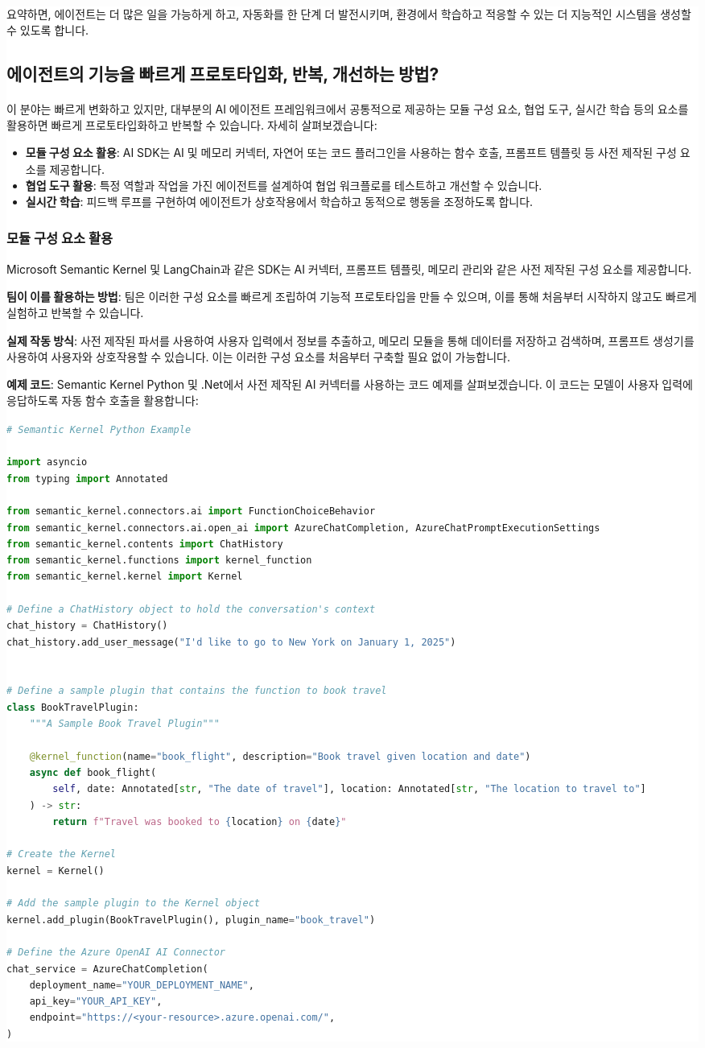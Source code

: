 요약하면, 에이전트는 더 많은 일을 가능하게 하고, 자동화를 한 단계 더 발전시키며, 환경에서 학습하고 적응할 수 있는 더 지능적인 시스템을 생성할 수 있도록 합니다.

## 에이전트의 기능을 빠르게 프로토타입화, 반복, 개선하는 방법?

이 분야는 빠르게 변화하고 있지만, 대부분의 AI 에이전트 프레임워크에서 공통적으로 제공하는 모듈 구성 요소, 협업 도구, 실시간 학습 등의 요소를 활용하면 빠르게 프로토타입화하고 반복할 수 있습니다. 자세히 살펴보겠습니다:

- **모듈 구성 요소 활용**: AI SDK는 AI 및 메모리 커넥터, 자연어 또는 코드 플러그인을 사용하는 함수 호출, 프롬프트 템플릿 등 사전 제작된 구성 요소를 제공합니다.
- **협업 도구 활용**: 특정 역할과 작업을 가진 에이전트를 설계하여 협업 워크플로를 테스트하고 개선할 수 있습니다.
- **실시간 학습**: 피드백 루프를 구현하여 에이전트가 상호작용에서 학습하고 동적으로 행동을 조정하도록 합니다.

### 모듈 구성 요소 활용

Microsoft Semantic Kernel 및 LangChain과 같은 SDK는 AI 커넥터, 프롬프트 템플릿, 메모리 관리와 같은 사전 제작된 구성 요소를 제공합니다.

**팀이 이를 활용하는 방법**: 팀은 이러한 구성 요소를 빠르게 조립하여 기능적 프로토타입을 만들 수 있으며, 이를 통해 처음부터 시작하지 않고도 빠르게 실험하고 반복할 수 있습니다.

**실제 작동 방식**: 사전 제작된 파서를 사용하여 사용자 입력에서 정보를 추출하고, 메모리 모듈을 통해 데이터를 저장하고 검색하며, 프롬프트 생성기를 사용하여 사용자와 상호작용할 수 있습니다. 이는 이러한 구성 요소를 처음부터 구축할 필요 없이 가능합니다.

**예제 코드**: Semantic Kernel Python 및 .Net에서 사전 제작된 AI 커넥터를 사용하는 코드 예제를 살펴보겠습니다. 이 코드는 모델이 사용자 입력에 응답하도록 자동 함수 호출을 활용합니다:

``` python
# Semantic Kernel Python Example

import asyncio
from typing import Annotated

from semantic_kernel.connectors.ai import FunctionChoiceBehavior
from semantic_kernel.connectors.ai.open_ai import AzureChatCompletion, AzureChatPromptExecutionSettings
from semantic_kernel.contents import ChatHistory
from semantic_kernel.functions import kernel_function
from semantic_kernel.kernel import Kernel

# Define a ChatHistory object to hold the conversation's context
chat_history = ChatHistory()
chat_history.add_user_message("I'd like to go to New York on January 1, 2025")


# Define a sample plugin that contains the function to book travel
class BookTravelPlugin:
    """A Sample Book Travel Plugin"""

    @kernel_function(name="book_flight", description="Book travel given location and date")
    async def book_flight(
        self, date: Annotated[str, "The date of travel"], location: Annotated[str, "The location to travel to"]
    ) -> str:
        return f"Travel was booked to {location} on {date}"

# Create the Kernel
kernel = Kernel()

# Add the sample plugin to the Kernel object
kernel.add_plugin(BookTravelPlugin(), plugin_name="book_travel")

# Define the Azure OpenAI AI Connector
chat_service = AzureChatCompletion(
    deployment_name="YOUR_DEPLOYMENT_NAME", 
    api_key="YOUR_API_KEY", 
    endpoint="https://<your-resource>.azure.openai.com/",
)
```